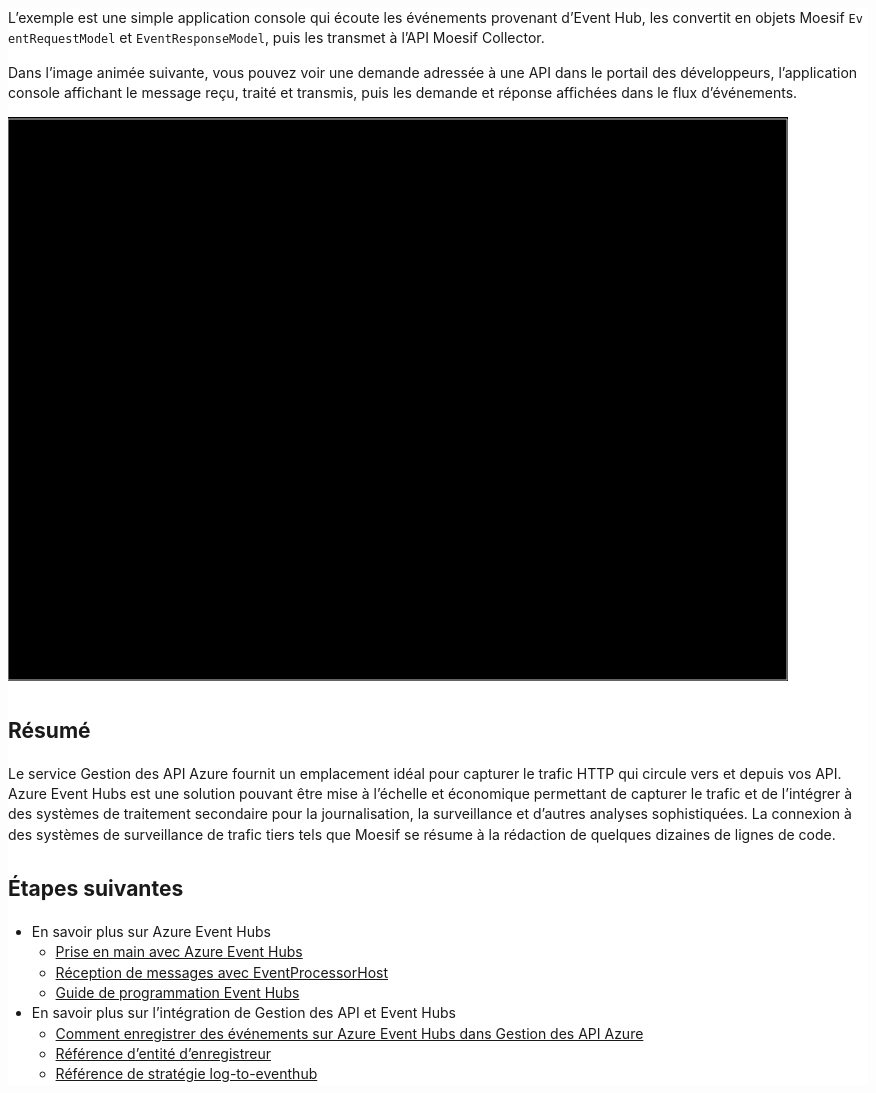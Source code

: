 L’exemple est une simple application console qui écoute les événements provenant d’Event Hub, les convertit en objets Moesif `EventRequestModel` et `EventResponseModel`, puis les transmet à l’API Moesif Collector.

Dans l’image animée suivante, vous pouvez voir une demande adressée à une API dans le portail des développeurs, l’application console affichant le message reçu, traité et transmis, puis les demande et réponse affichées dans le flux d’événements.

![Démonstration de la requête transmise à Runscope](./media/api-management-log-to-eventhub-sample/apim-eventhub-runscope.gif)

## <a name="summary"></a>Résumé
Le service Gestion des API Azure fournit un emplacement idéal pour capturer le trafic HTTP qui circule vers et depuis vos API. Azure Event Hubs est une solution pouvant être mise à l’échelle et économique permettant de capturer le trafic et de l’intégrer à des systèmes de traitement secondaire pour la journalisation, la surveillance et d’autres analyses sophistiquées. La connexion à des systèmes de surveillance de trafic tiers tels que Moesif se résume à la rédaction de quelques dizaines de lignes de code.

## <a name="next-steps"></a>Étapes suivantes
* En savoir plus sur Azure Event Hubs
  * [Prise en main avec Azure Event Hubs](../event-hubs/event-hubs-c-getstarted-send.md)
  * [Réception de messages avec EventProcessorHost](../event-hubs/event-hubs-dotnet-standard-getstarted-receive-eph.md)
  * [Guide de programmation Event Hubs](../event-hubs/event-hubs-programming-guide.md)
* En savoir plus sur l’intégration de Gestion des API et Event Hubs
  * [Comment enregistrer des événements sur Azure Event Hubs dans Gestion des API Azure](api-management-howto-log-event-hubs.md)
  * [Référence d’entité d’enregistreur](https://docs.microsoft.com/rest/api/apimanagement/apimanagementrest/azure-api-management-rest-api-logger-entity)
  * [Référence de stratégie log-to-eventhub](/azure/api-management/api-management-advanced-policies#log-to-eventhub)
